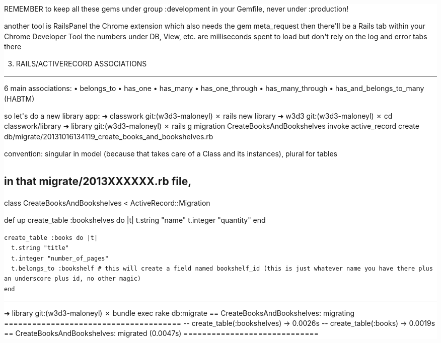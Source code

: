 REMEMBER to keep all these gems under group :development in your Gemfile, never under :production!

another tool is RailsPanel the Chrome extension
which also needs the gem meta_request
then there'll be a Rails tab within your Chrome Developer Tool
the numbers under DB, View, etc. are milliseconds spent to load
but don't rely on the log and error tabs there 

3. RAILS/ACTIVERECORD ASSOCIATIONS
***********************

6 main associations:
  • belongs_to
  • has_one
  • has_many
  • has_one_through
  • has_many_through
  • has_and_belongs_to_many (HABTM)

so let's do a new library app:
➜  classwork git:(w3d3-maloneyl) ✗ rails new library
➜  w3d3 git:(w3d3-maloneyl) ✗ cd classwork/library 
➜  library git:(w3d3-maloneyl) ✗ rails g migration CreateBooksAndBookshelves
      invoke  active_record
      create    db/migrate/20131016134119_create_books_and_bookshelves.rb

convention: singular in model (because that takes care of a Class and its instances), plural for tables

in that migrate/2013XXXXXX.rb file,
-------------------
class CreateBooksAndBookshelves < ActiveRecord::Migration
  
  def up
    create_table :bookshelves do |t|
      t.string "name"
      t.integer "quantity"
    end

    create_table :books do |t|
      t.string "title"
      t.integer "number_of_pages"
      t.belongs_to :bookshelf # this will create a field named bookshelf_id (this is just whatever name you have there plus an underscore plus id, no other magic)
    end
-------------------

➜  library git:(w3d3-maloneyl) ✗ bundle exec rake db:migrate
==  CreateBooksAndBookshelves: migrating ======================================
-- create_table(:bookshelves)
   -> 0.0026s
-- create_table(:books)
   -> 0.0019s
==  CreateBooksAndBookshelves: migrated (0.0047s) =============================
